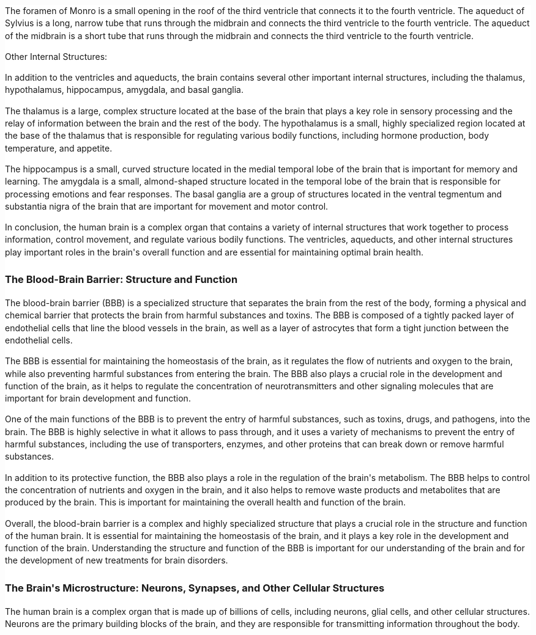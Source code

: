 The foramen of Monro is a small opening in the roof of the third ventricle that connects it to the fourth ventricle. The aqueduct of Sylvius is a long, narrow tube that runs through the midbrain and connects the third ventricle to the fourth ventricle. The aqueduct of the midbrain is a short tube that runs through the midbrain and connects the third ventricle to the fourth ventricle.

Other Internal Structures:

In addition to the ventricles and aqueducts, the brain contains several other important internal structures, including the thalamus, hypothalamus, hippocampus, amygdala, and basal ganglia.

The thalamus is a large, complex structure located at the base of the brain that plays a key role in sensory processing and the relay of information between the brain and the rest of the body. The hypothalamus is a small, highly specialized region located at the base of the thalamus that is responsible for regulating various bodily functions, including hormone production, body temperature, and appetite.

The hippocampus is a small, curved structure located in the medial temporal lobe of the brain that is important for memory and learning. The amygdala is a small, almond-shaped structure located in the temporal lobe of the brain that is responsible for processing emotions and fear responses. The basal ganglia are a group of structures located in the ventral tegmentum and substantia nigra of the brain that are important for movement and motor control.

In conclusion, the human brain is a complex organ that contains a variety of internal structures that work together to process information, control movement, and regulate various bodily functions. The ventricles, aqueducts, and other internal structures play important roles in the brain's overall function and are essential for maintaining optimal brain health.
### The Blood-Brain Barrier: Structure and Function
The blood-brain barrier (BBB) is a specialized structure that separates the brain from the rest of the body, forming a physical and chemical barrier that protects the brain from harmful substances and toxins. The BBB is composed of a tightly packed layer of endothelial cells that line the blood vessels in the brain, as well as a layer of astrocytes that form a tight junction between the endothelial cells.

The BBB is essential for maintaining the homeostasis of the brain, as it regulates the flow of nutrients and oxygen to the brain, while also preventing harmful substances from entering the brain. The BBB also plays a crucial role in the development and function of the brain, as it helps to regulate the concentration of neurotransmitters and other signaling molecules that are important for brain development and function.

One of the main functions of the BBB is to prevent the entry of harmful substances, such as toxins, drugs, and pathogens, into the brain. The BBB is highly selective in what it allows to pass through, and it uses a variety of mechanisms to prevent the entry of harmful substances, including the use of transporters, enzymes, and other proteins that can break down or remove harmful substances.

In addition to its protective function, the BBB also plays a role in the regulation of the brain's metabolism. The BBB helps to control the concentration of nutrients and oxygen in the brain, and it also helps to remove waste products and metabolites that are produced by the brain. This is important for maintaining the overall health and function of the brain.

Overall, the blood-brain barrier is a complex and highly specialized structure that plays a crucial role in the structure and function of the human brain. It is essential for maintaining the homeostasis of the brain, and it plays a key role in the development and function of the brain. Understanding the structure and function of the BBB is important for our understanding of the brain and for the development of new treatments for brain disorders.
### The Brain's Microstructure: Neurons, Synapses, and Other Cellular Structures
The human brain is a complex organ that is made up of billions of cells, including neurons, glial cells, and other cellular structures. Neurons are the primary building blocks of the brain, and they are responsible for transmitting information throughout the body.
